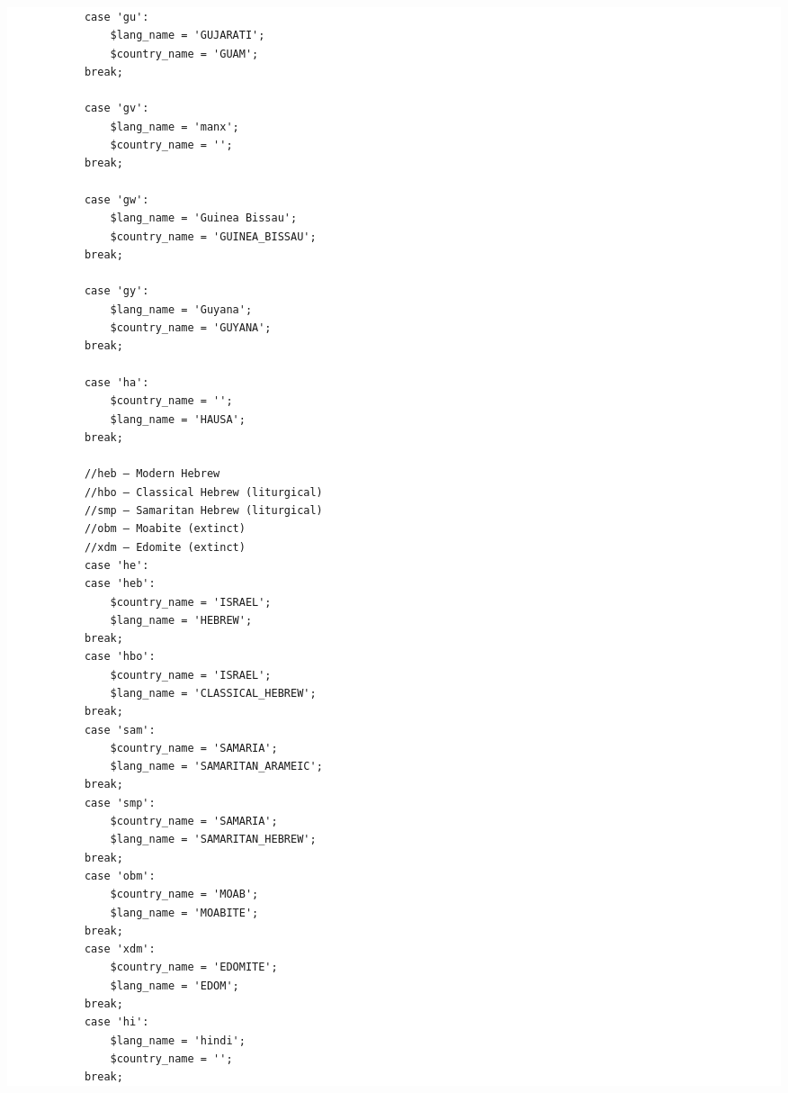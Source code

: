 				case 'gu':
					$lang_name = 'GUJARATI';
					$country_name = 'GUAM';
				break;

				case 'gv':
					$lang_name = 'manx';
					$country_name = '';
				break;
				
				case 'gw':
					$lang_name = 'Guinea Bissau';
					$country_name = 'GUINEA_BISSAU';
				break;

				case 'gy':
					$lang_name = 'Guyana';
					$country_name = 'GUYANA';
				break;

				case 'ha':
					$country_name = '';
					$lang_name = 'HAUSA';
				break;

				//heb – Modern Hebrew
				//hbo – Classical Hebrew (liturgical)
				//smp – Samaritan Hebrew (liturgical)
				//obm – Moabite (extinct)
				//xdm – Edomite (extinct)
				case 'he':
				case 'heb':
					$country_name = 'ISRAEL';
					$lang_name = 'HEBREW';
				break;
				case 'hbo':
					$country_name = 'ISRAEL';
					$lang_name = 'CLASSICAL_HEBREW';
				break;
				case 'sam':
					$country_name = 'SAMARIA';
					$lang_name = 'SAMARITAN_ARAMEIC';
				break;
				case 'smp':
					$country_name = 'SAMARIA';
					$lang_name = 'SAMARITAN_HEBREW';
				break;
				case 'obm':
					$country_name = 'MOAB';
					$lang_name = 'MOABITE';
				break;
				case 'xdm':
					$country_name = 'EDOMITE';
					$lang_name = 'EDOM';
				break;
				case 'hi':
					$lang_name = 'hindi';
					$country_name = '';
				break;
				